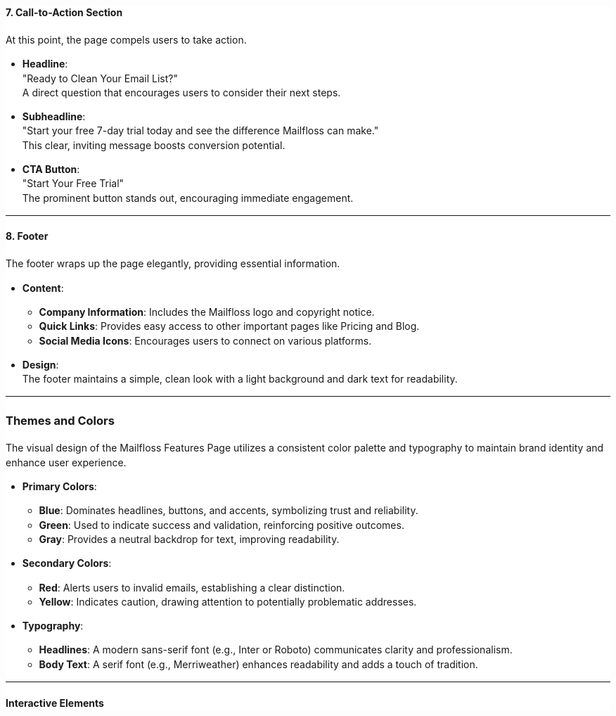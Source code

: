 
#### **7. Call-to-Action Section**

At this point, the page compels users to take action.

- **Headline**:  
  "Ready to Clean Your Email List?"  
  A direct question that encourages users to consider their next steps.

- **Subheadline**:  
  "Start your free 7-day trial today and see the difference Mailfloss can make."  
  This clear, inviting message boosts conversion potential.

- **CTA Button**:  
  "Start Your Free Trial"  
  The prominent button stands out, encouraging immediate engagement.

---

#### **8. Footer**

The footer wraps up the page elegantly, providing essential information.

- **Content**:  
  - **Company Information**: Includes the Mailfloss logo and copyright notice.  
  - **Quick Links**: Provides easy access to other important pages like Pricing and Blog.  
  - **Social Media Icons**: Encourages users to connect on various platforms.

- **Design**:  
  The footer maintains a simple, clean look with a light background and dark text for readability.

---

### **Themes and Colors**

The visual design of the Mailfloss Features Page utilizes a consistent color palette and typography to maintain brand identity and enhance user experience.

- **Primary Colors**:  
  - **Blue**: Dominates headlines, buttons, and accents, symbolizing trust and reliability.  
  - **Green**: Used to indicate success and validation, reinforcing positive outcomes.  
  - **Gray**: Provides a neutral backdrop for text, improving readability.

- **Secondary Colors**:  
  - **Red**: Alerts users to invalid emails, establishing a clear distinction.  
  - **Yellow**: Indicates caution, drawing attention to potentially problematic addresses.

- **Typography**:  
  - **Headlines**: A modern sans-serif font (e.g., Inter or Roboto) communicates clarity and professionalism.  
  - **Body Text**: A serif font (e.g., Merriweather) enhances readability and adds a touch of tradition.

---

#### **Interactive Elements**
